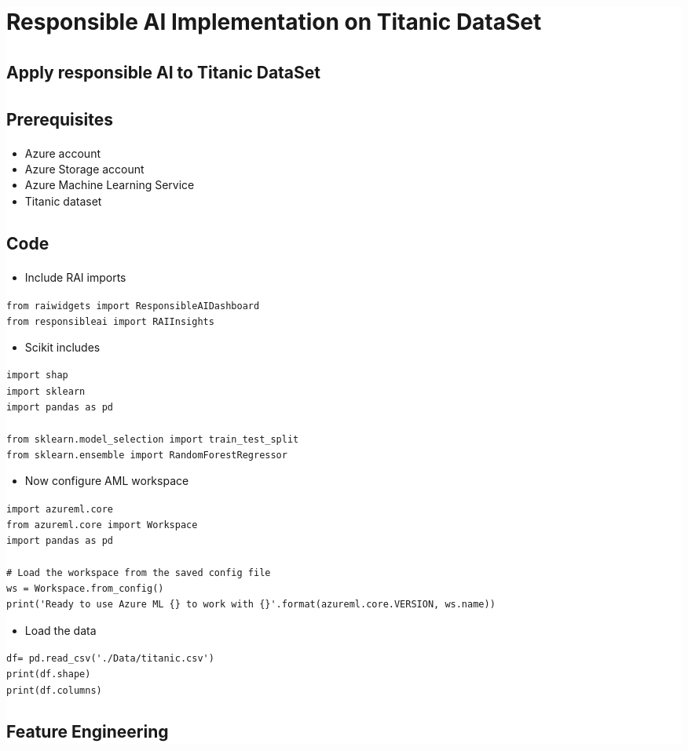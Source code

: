 # Responsible AI Implementation on Titanic DataSet

## Apply responsible AI to Titanic DataSet

## Prerequisites

- Azure account
- Azure Storage account
- Azure Machine Learning Service
- Titanic dataset

## Code

- Include RAI imports

```
from raiwidgets import ResponsibleAIDashboard
from responsibleai import RAIInsights
```

- Scikit includes

```
import shap
import sklearn
import pandas as pd

from sklearn.model_selection import train_test_split
from sklearn.ensemble import RandomForestRegressor
```

- Now configure AML workspace

```
import azureml.core
from azureml.core import Workspace
import pandas as pd

# Load the workspace from the saved config file
ws = Workspace.from_config()
print('Ready to use Azure ML {} to work with {}'.format(azureml.core.VERSION, ws.name))
```

- Load the data

```
df= pd.read_csv('./Data/titanic.csv')
print(df.shape)
print(df.columns)
```

## Feature Engineering
